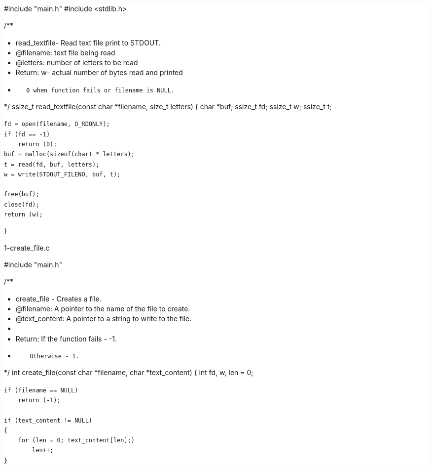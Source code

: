 #include "main.h"
#include <stdlib.h>

/**
 * read_textfile- Read text file print to STDOUT.
 * @filename: text file being read
 * @letters: number of letters to be read
 * Return: w- actual number of bytes read and printed
 *        0 when function fails or filename is NULL.
 */
ssize_t read_textfile(const char *filename, size_t letters)
{
	char *buf;
	ssize_t fd;
	ssize_t w;
	ssize_t t;

	fd = open(filename, O_RDONLY);
	if (fd == -1)
		return (0);
	buf = malloc(sizeof(char) * letters);
	t = read(fd, buf, letters);
	w = write(STDOUT_FILENO, buf, t);

	free(buf);
	close(fd);
	return (w);
}










1-create_file.c

#include "main.h"

/**
 * create_file - Creates a file.
 * @filename: A pointer to the name of the file to create.
 * @text_content: A pointer to a string to write to the file.
 *
 * Return: If the function fails - -1.
 *         Otherwise - 1.
 */
int create_file(const char *filename, char *text_content)
{
	int fd, w, len = 0;

	if (filename == NULL)
		return (-1);

	if (text_content != NULL)
	{
		for (len = 0; text_content[len];)
			len++;
	}
